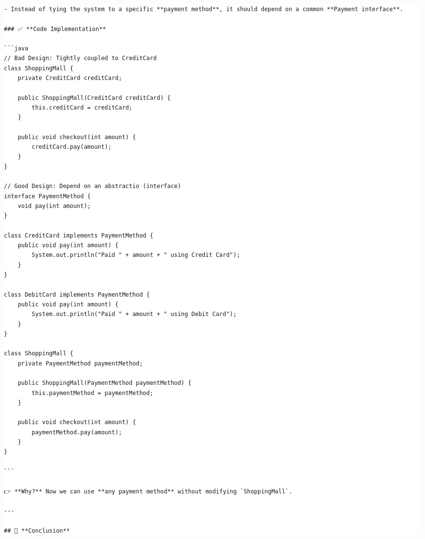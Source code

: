     - Instead of tying the system to a specific **payment method**, it should depend on a common **Payment interface**.
    
    ### ✅ **Code Implementation**
    
    ```java
    // Bad Design: Tightly coupled to CreditCard
    class ShoppingMall {
        private CreditCard creditCard;
    
        public ShoppingMall(CreditCard creditCard) {
            this.creditCard = creditCard;
        }
    
        public void checkout(int amount) {
            creditCard.pay(amount);
        }
    }
    
    // Good Design: Depend on an abstractio (interface)
    interface PaymentMethod {
        void pay(int amount);
    }
    
    class CreditCard implements PaymentMethod {
        public void pay(int amount) {
            System.out.println("Paid " + amount + " using Credit Card");
        }
    }
    
    class DebitCard implements PaymentMethod {
        public void pay(int amount) {
            System.out.println("Paid " + amount + " using Debit Card");
        }
    }
    
    class ShoppingMall {
        private PaymentMethod paymentMethod;
    
        public ShoppingMall(PaymentMethod paymentMethod) {
            this.paymentMethod = paymentMethod;
        }
    
        public void checkout(int amount) {
            paymentMethod.pay(amount);
        }
    }
    
    ```
    
    👉 **Why?** Now we can use **any payment method** without modifying `ShoppingMall`.
    
    ---
    
    ## 🎯 **Conclusion**
    